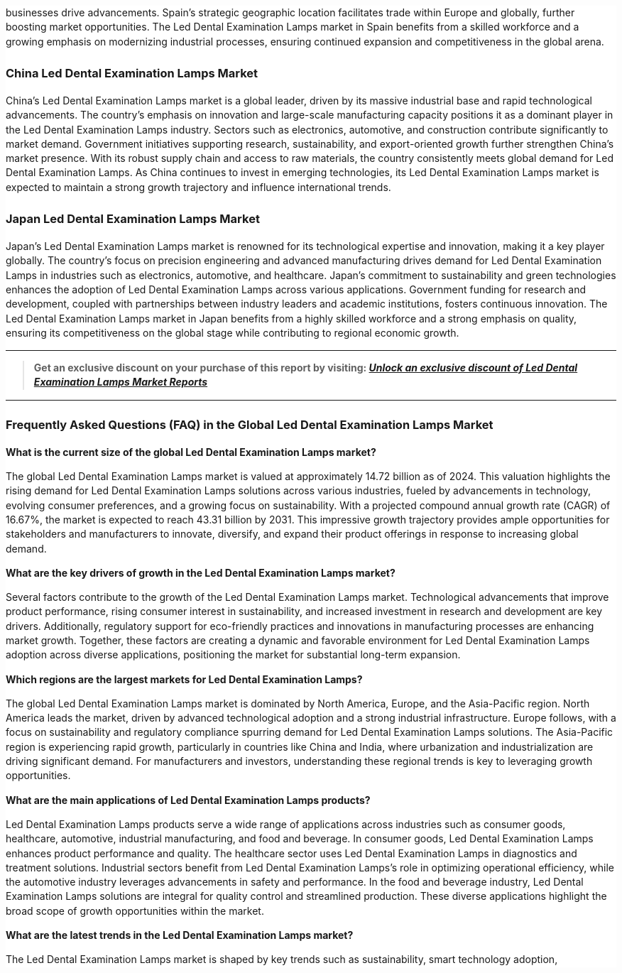 businesses drive advancements. Spain&rsquo;s strategic geographic location facilitates trade within Europe and globally, further boosting market opportunities. The Led Dental Examination Lamps market in Spain benefits from a skilled workforce and a growing emphasis on modernizing industrial processes, ensuring continued expansion and competitiveness in the global arena.</p><h3>China Led Dental Examination Lamps Market</h3><p>China&rsquo;s Led Dental Examination Lamps market is a global leader, driven by its massive industrial base and rapid technological advancements. The country&rsquo;s emphasis on innovation and large-scale manufacturing capacity positions it as a dominant player in the Led Dental Examination Lamps industry. Sectors such as electronics, automotive, and construction contribute significantly to market demand. Government initiatives supporting research, sustainability, and export-oriented growth further strengthen China&rsquo;s market presence. With its robust supply chain and access to raw materials, the country consistently meets global demand for Led Dental Examination Lamps. As China continues to invest in emerging technologies, its Led Dental Examination Lamps market is expected to maintain a strong growth trajectory and influence international trends.</p><h3>Japan Led Dental Examination Lamps Market</h3><p>Japan&rsquo;s Led Dental Examination Lamps market is renowned for its technological expertise and innovation, making it a key player globally. The country&rsquo;s focus on precision engineering and advanced manufacturing drives demand for Led Dental Examination Lamps in industries such as electronics, automotive, and healthcare. Japan&rsquo;s commitment to sustainability and green technologies enhances the adoption of Led Dental Examination Lamps across various applications. Government funding for research and development, coupled with partnerships between industry leaders and academic institutions, fosters continuous innovation. The Led Dental Examination Lamps market in Japan benefits from a highly skilled workforce and a strong emphasis on quality, ensuring its competitiveness on the global stage while contributing to regional economic growth.</p><hr /><blockquote><p><strong>Get an exclusive discount on your purchase of this report by visiting: <em><a href="://marketresearchpulse.com/ask-for-discount/147841?utm_source=Github&amp;utm_medium=020">Unlock an exclusive discount of Led Dental Examination Lamps Market Reports</a></em>&nbsp;</strong></p></blockquote><hr /><h3>Frequently Asked Questions (FAQ) in the Global Led Dental Examination Lamps Market</h3><p><strong>What is the current size of the global Led Dental Examination Lamps market?</strong></p><p>The global Led Dental Examination Lamps market is valued at approximately 14.72 billion as of 2024. This valuation highlights the rising demand for Led Dental Examination Lamps solutions across various industries, fueled by advancements in technology, evolving consumer preferences, and a growing focus on sustainability. With a projected compound annual growth rate (CAGR) of 16.67%, the market is expected to reach 43.31 billion by 2031. This impressive growth trajectory provides ample opportunities for stakeholders and manufacturers to innovate, diversify, and expand their product offerings in response to increasing global demand.</p><p><strong>What are the key drivers of growth in the Led Dental Examination Lamps market?</strong></p><p>Several factors contribute to the growth of the Led Dental Examination Lamps market. Technological advancements that improve product performance, rising consumer interest in sustainability, and increased investment in research and development are key drivers. Additionally, regulatory support for eco-friendly practices and innovations in manufacturing processes are enhancing market growth. Together, these factors are creating a dynamic and favorable environment for Led Dental Examination Lamps adoption across diverse applications, positioning the market for substantial long-term expansion.</p><p><strong>Which regions are the largest markets for Led Dental Examination Lamps?</strong></p><p>The global Led Dental Examination Lamps market is dominated by North America, Europe, and the Asia-Pacific region. North America leads the market, driven by advanced technological adoption and a strong industrial infrastructure. Europe follows, with a focus on sustainability and regulatory compliance spurring demand for Led Dental Examination Lamps solutions. The Asia-Pacific region is experiencing rapid growth, particularly in countries like China and India, where urbanization and industrialization are driving significant demand. For manufacturers and investors, understanding these regional trends is key to leveraging growth opportunities.</p><p><strong>What are the main applications of Led Dental Examination Lamps products?</strong></p><p>Led Dental Examination Lamps products serve a wide range of applications across industries such as consumer goods, healthcare, automotive, industrial manufacturing, and food and beverage. In consumer goods, Led Dental Examination Lamps enhances product performance and quality. The healthcare sector uses Led Dental Examination Lamps in diagnostics and treatment solutions. Industrial sectors benefit from Led Dental Examination Lamps&rsquo;s role in optimizing operational efficiency, while the automotive industry leverages advancements in safety and performance. In the food and beverage industry, Led Dental Examination Lamps solutions are integral for quality control and streamlined production. These diverse applications highlight the broad scope of growth opportunities within the market.</p><p><strong>What are the latest trends in the Led Dental Examination Lamps market?</strong></p><p>The Led Dental Examination Lamps market is shaped by key trends such as sustainability, smart technology adoption,